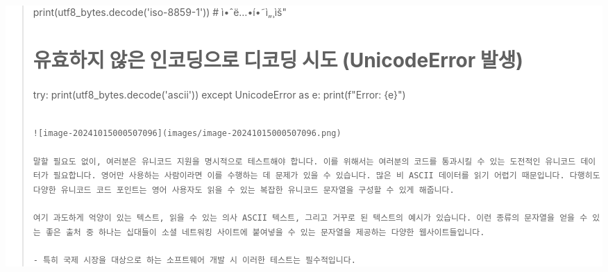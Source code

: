 > print(utf8_bytes.decode('iso-8859-1'))  # ì•ˆë…•í•˜ì„¸ìš"
> 
> # 유효하지 않은 인코딩으로 디코딩 시도 (UnicodeError 발생)
> try:
>     print(utf8_bytes.decode('ascii'))
> except UnicodeError as e:
>     print(f"Error: {e}")
> ```
>
> ![image-20241015000507096](images/image-20241015000507096.png)
>
> 말할 필요도 없이, 여러분은 유니코드 지원을 명시적으로 테스트해야 합니다. 이를 위해서는 여러분의 코드를 통과시킬 수 있는 도전적인 유니코드 데이터가 필요합니다. 영어만 사용하는 사람이라면 이를 수행하는 데 문제가 있을 수 있습니다. 많은 비 ASCII 데이터를 읽기 어렵기 때문입니다. 다행히도 다양한 유니코드 코드 포인트는 영어 사용자도 읽을 수 있는 복잡한 유니코드 문자열을 구성할 수 있게 해줍니다.
>
> 여기 과도하게 억양이 있는 텍스트, 읽을 수 있는 의사 ASCII 텍스트, 그리고 거꾸로 된 텍스트의 예시가 있습니다. 이런 종류의 문자열을 얻을 수 있는 좋은 출처 중 하나는 십대들이 소셜 네트워킹 사이트에 붙여넣을 수 있는 문자열을 제공하는 다양한 웹사이트들입니다.
>
> - 특히 국제 시장을 대상으로 하는 소프트웨어 개발 시 이러한 테스트는 필수적입니다. 
>